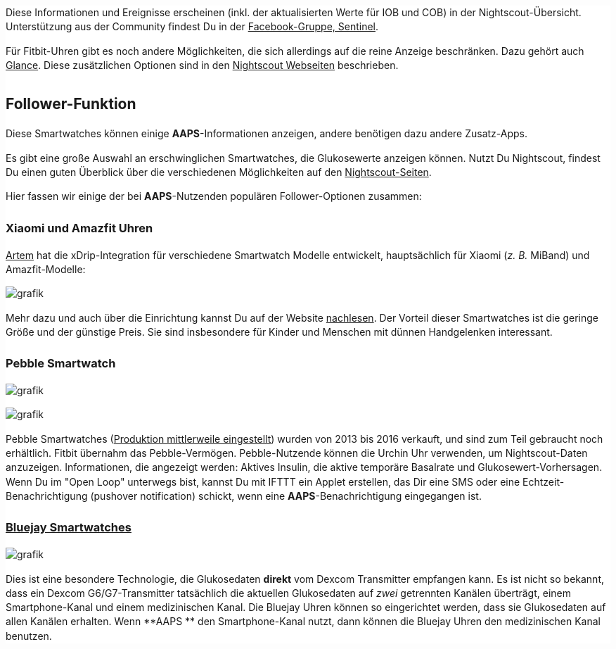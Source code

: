 Diese Informationen und Ereignisse erscheinen (inkl. der aktualisierten Werte für IOB und COB) in der Nightscout-Übersicht. Unterstützung aus der Community findest Du in der [Facebook-Gruppe, Sentinel](https://www.facebook.com/groups/3185325128159614).

Für Fitbit-Uhren gibt es noch andere Möglichkeiten, die sich allerdings auf die reine Anzeige beschränken. Dazu gehört auch [Glance](https://glancewatchface.com/). Diese zusätzlichen Optionen sind in den [Nightscout Webseiten](https://nightscout.github.io/nightscout/wearable/#fitbit) beschrieben.

## Follower-Funktion

Diese Smartwatches können einige **AAPS**-Informationen anzeigen, andere benötigen dazu andere Zusatz-Apps.

Es gibt eine große Auswahl an erschwinglichen Smartwatches, die Glukosewerte anzeigen können. Nutzt Du Nightscout, findest Du einen guten Überblick über die verschiedenen Möglichkeiten auf den [Nightscout-Seiten](https://nightscout.github.io/nightscout/wearable/#).

Hier fassen wir einige der bei **AAPS**-Nutzenden populären Follower-Optionen zusammen:

### **Xiaomi und Amazfit Uhren**

[Artem](https://github.com/bigdigital) hat die xDrip-Integration für verschiedene Smartwatch Modelle entwickelt, hauptsächlich für Xiaomi (_z. B._ MiBand) und Amazfit-Modelle:

![grafik](../images/4dba454b-f808-4e9e-bfc6-aba698e006f8.png)


Mehr dazu und auch über die Einrichtung kannst Du auf der Website [nachlesen](https://bigdigital.home.blog/). Der Vorteil dieser Smartwatches ist die geringe Größe und der günstige Preis. Sie sind insbesondere für Kinder und Menschen mit dünnen Handgelenken interessant.

### Pebble Smartwatch

![grafik](../images/52032f3b-c871-4342-b8e7-659c285a39c8.png)

![grafik](../images/935d28bb-a909-4ca8-850d-6a765bd4fcde.png)


Pebble Smartwatches ([Produktion mittlerweile eingestellt](https://en.wikipedia.org/wiki/Pebble_(watch))) wurden von 2013 bis 2016 verkauft, und sind zum Teil gebraucht noch erhältlich. Fitbit übernahm das Pebble-Vermögen. Pebble-Nutzende können die Urchin Uhr verwenden, um Nightscout-Daten anzuzeigen. Informationen, die angezeigt werden: Aktives Insulin, die aktive temporäre Basalrate und Glukosewert-Vorhersagen. Wenn Du im "Open Loop" unterwegs bist, kannst Du mit IFTTT ein Applet erstellen, das Dir eine SMS oder eine Echtzeit-Benachrichtigung (pushover notification) schickt, wenn eine **AAPS**-Benachrichtigung eingegangen ist.

### [Bluejay Smartwatches](https://bluejay.website/)


![grafik](../images/4d034157-b3d0-4dcb-98c8-fde0c2e7ad74.png)


Dies ist eine besondere Technologie, die Glukosedaten **direkt** vom Dexcom Transmitter empfangen kann. Es ist nicht so bekannt, dass ein Dexcom G6/G7-Transmitter tatsächlich die aktuellen Glukosedaten auf _zwei_ getrennten Kanälen überträgt, einem Smartphone-Kanal und einem medizinischen Kanal. Die Bluejay Uhren können so eingerichtet werden, dass sie Glukosedaten auf allen Kanälen erhalten. Wenn **AAPS ** den Smartphone-Kanal nutzt, dann können die Bluejay Uhren den medizinischen Kanal benutzen.
